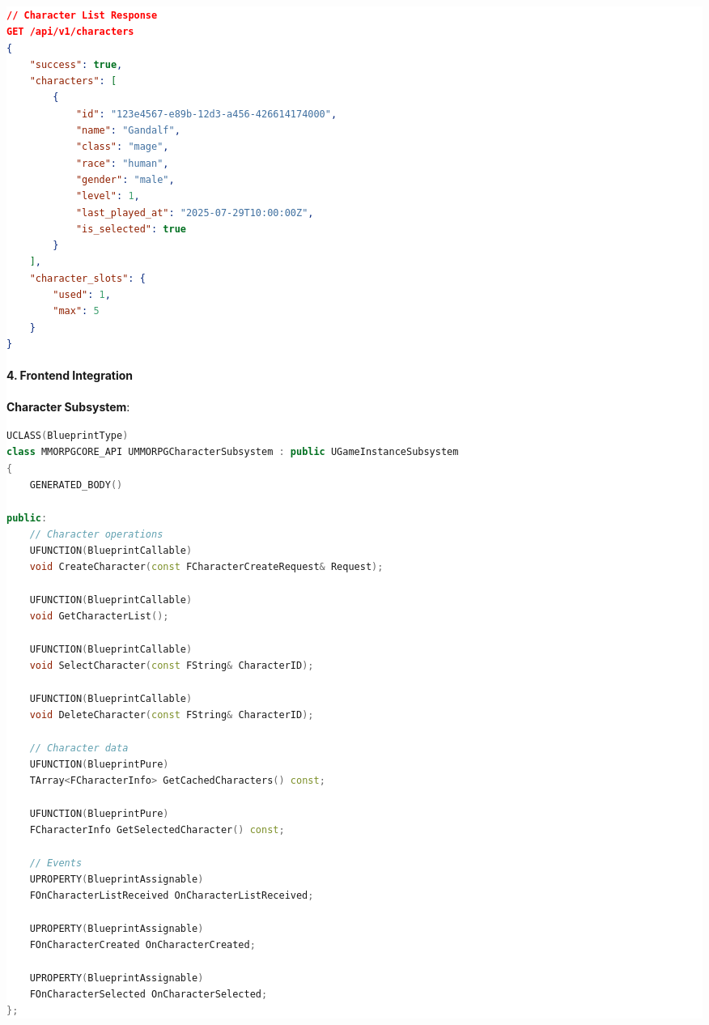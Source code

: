 ```json
// Character List Response
GET /api/v1/characters
{
    "success": true,
    "characters": [
        {
            "id": "123e4567-e89b-12d3-a456-426614174000",
            "name": "Gandalf",
            "class": "mage",
            "race": "human",
            "gender": "male",
            "level": 1,
            "last_played_at": "2025-07-29T10:00:00Z",
            "is_selected": true
        }
    ],
    "character_slots": {
        "used": 1,
        "max": 5
    }
}
```

#### 4. Frontend Integration

**Character Subsystem**:
```cpp
UCLASS(BlueprintType)
class MMORPGCORE_API UMMORPGCharacterSubsystem : public UGameInstanceSubsystem
{
    GENERATED_BODY()

public:
    // Character operations
    UFUNCTION(BlueprintCallable)
    void CreateCharacter(const FCharacterCreateRequest& Request);
    
    UFUNCTION(BlueprintCallable)
    void GetCharacterList();
    
    UFUNCTION(BlueprintCallable)
    void SelectCharacter(const FString& CharacterID);
    
    UFUNCTION(BlueprintCallable)
    void DeleteCharacter(const FString& CharacterID);
    
    // Character data
    UFUNCTION(BlueprintPure)
    TArray<FCharacterInfo> GetCachedCharacters() const;
    
    UFUNCTION(BlueprintPure)
    FCharacterInfo GetSelectedCharacter() const;
    
    // Events
    UPROPERTY(BlueprintAssignable)
    FOnCharacterListReceived OnCharacterListReceived;
    
    UPROPERTY(BlueprintAssignable)
    FOnCharacterCreated OnCharacterCreated;
    
    UPROPERTY(BlueprintAssignable)
    FOnCharacterSelected OnCharacterSelected;
};
```